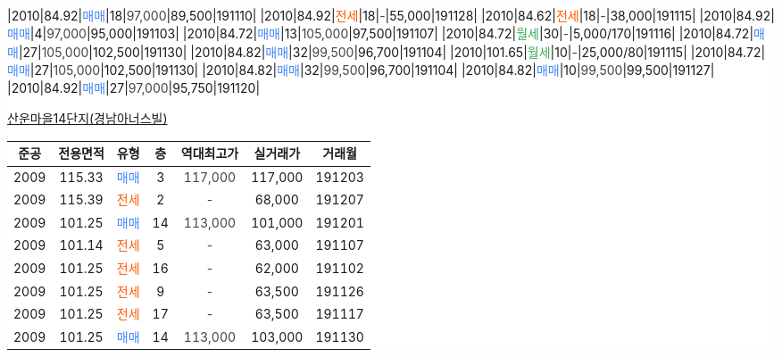 |2010|84.92|<span style="color:#4285f3">매매</span>|18|<span style="color:#444444">97,000</span>|89,500|191110|
|2010|84.92|<span style="color:#ff5a00">전세</span>|18|<span style="color:#444444">-</span>|55,000|191128|
|2010|84.62|<span style="color:#ff5a00">전세</span>|18|<span style="color:#444444">-</span>|38,000|191115|
|2010|84.92|<span style="color:#4285f3">매매</span>|4|<span style="color:#444444">97,000</span>|95,000|191103|
|2010|84.72|<span style="color:#4285f3">매매</span>|13|<span style="color:#444444">105,000</span>|97,500|191107|
|2010|84.72|<span style="color:#34a853">월세</span>|30|<span style="color:#444444">-</span>|5,000/170|191116|
|2010|84.72|<span style="color:#4285f3">매매</span>|27|<span style="color:#444444">105,000</span>|102,500|191130|
|2010|84.82|<span style="color:#4285f3">매매</span>|32|<span style="color:#444444">99,500</span>|96,700|191104|
|2010|101.65|<span style="color:#34a853">월세</span>|10|<span style="color:#444444">-</span>|25,000/80|191115|
|2010|84.72|<span style="color:#4285f3">매매</span>|27|<span style="color:#444444">105,000</span>|102,500|191130|
|2010|84.82|<span style="color:#4285f3">매매</span>|32|<span style="color:#444444">99,500</span>|96,700|191104|
|2010|84.82|<span style="color:#4285f3">매매</span>|10|<span style="color:#444444">99,500</span>|99,500|191127|
|2010|84.92|<span style="color:#4285f3">매매</span>|27|<span style="color:#444444">97,000</span>|95,750|191120|

[산운마을14단지(경남아너스빌)](https://search.naver.com/search.naver?query=%EA%B2%BD%EA%B8%B0%EB%8F%84+%EC%84%B1%EB%82%A8%EC%8B%9C+%EB%B6%84%EB%8B%B9%EA%B5%AC+%EC%9A%B4%EC%A4%91%EB%8F%99+%EC%82%B0%EC%9A%B4%EB%A7%88%EC%9D%8414%EB%8B%A8%EC%A7%80%28%EA%B2%BD%EB%82%A8%EC%95%84%EB%84%88%EC%8A%A4%EB%B9%8C%29)

|준공|전용면적|유형|층|역대최고가|실거래가|거래월|
|:---:|:---:|:---:|:---:|:---:|:---:|:---:|
|2009|115.33|<span style="color:#4285f3">매매</span>|3|<span style="color:#444444">117,000</span>|117,000|191203|
|2009|115.39|<span style="color:#ff5a00">전세</span>|2|<span style="color:#444444">-</span>|68,000|191207|
|2009|101.25|<span style="color:#4285f3">매매</span>|14|<span style="color:#444444">113,000</span>|101,000|191201|
|2009|101.14|<span style="color:#ff5a00">전세</span>|5|<span style="color:#444444">-</span>|63,000|191107|
|2009|101.25|<span style="color:#ff5a00">전세</span>|16|<span style="color:#444444">-</span>|62,000|191102|
|2009|101.25|<span style="color:#ff5a00">전세</span>|9|<span style="color:#444444">-</span>|63,500|191126|
|2009|101.25|<span style="color:#ff5a00">전세</span>|17|<span style="color:#444444">-</span>|63,500|191117|
|2009|101.25|<span style="color:#4285f3">매매</span>|14|<span style="color:#444444">113,000</span>|103,000|191130|


<script async src="//pagead2.googlesyndication.com/pagead/js/adsbygoogle.js"></script>

<ins class="adsbygoogle"
     style="display:block"
     data-ad-client="ca-pub-2446590836940007"
     data-ad-slot="1659523306"
     data-ad-format="auto"
     data-full-width-responsive="true"></ins>
<script>
(adsbygoogle = window.adsbygoogle || []).push({});
</script>
